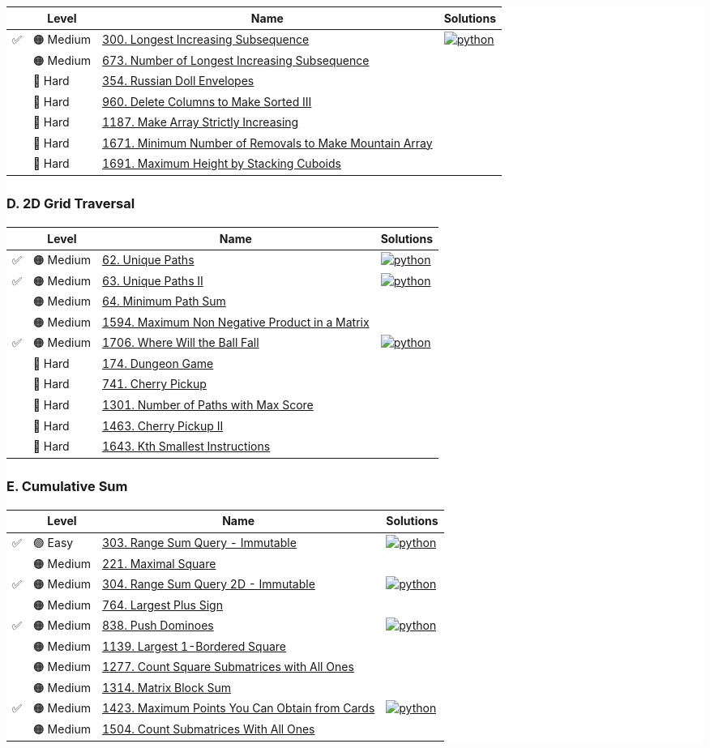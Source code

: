 |     | Level     | Name                                                              | Solutions                              |
| :-: | --------- | ----------------------------------------------------------------- | -------------------------------------- |
| ✅  | 🟠 Medium | [300. Longest Increasing Subsequence][lc300]                      | [![python](../../res/py.png)][lc300py] |
|     | 🟠 Medium | [673. Number of Longest Increasing Subsequence][lc673]            |                                        |
|     | 🔴 Hard   | [354. Russian Doll Envelopes][lc354]                              |                                        |
|     | 🔴 Hard   | [960. Delete Columns to Make Sorted III][lc960]                   |                                        |
|     | 🔴 Hard   | [1187. Make Array Strictly Increasing][lc1187]                    |                                        |
|     | 🔴 Hard   | [1671. Minimum Number of Removals to Make Mountain Array][lc1671] |                                        |
|     | 🔴 Hard   | [1691. Maximum Height by Stacking Cuboids][lc1691]                |                                        |

[lc300]: https://leetcode.com/problems/longest-increasing-subsequence/
[lc300py]: ../longest-increasing-subsequence.py
[lc673]: https://leetcode.com/problems/number-of-longest-increasing-subsequence/
[lc354]: https://leetcode.com/problems/russian-doll-envelopes/
[lc960]: https://leetcode.com/problems/delete-columns-to-make-sorted-iii/
[lc1187]: https://leetcode.com/problems/make-array-strictly-increasing/
[lc1671]: https://leetcode.com/problems/minimum-number-of-removals-to-make-mountain-array/
[lc1691]: https://leetcode.com/problems/maximum-height-by-stacking-cuboids/

### D. 2D Grid Traversal

|     | Level     | Name                                                     | Solutions                               |
| :-: | --------- | -------------------------------------------------------- | --------------------------------------- |
| ✅  | 🟠 Medium | [62. Unique Paths][lc62]                                 | [![python](../../res/py.png)][lc62py]   |
| ✅  | 🟠 Medium | [63. Unique Paths II][lc63]                              | [![python](../../res/py.png)][lc63py]   |
|     | 🟠 Medium | [64. Minimum Path Sum][lc64]                             |                                         |
|     | 🟠 Medium | [1594. Maximum Non Negative Product in a Matrix][lc1594] |                                         |
| ✅  | 🟠 Medium | [1706. Where Will the Ball Fall][lc1706]                 | [![python](../../res/py.png)][lc1706py] |
|     | 🔴 Hard   | [174. Dungeon Game][lc174]                               |                                         |
|     | 🔴 Hard   | [741. Cherry Pickup][lc741]                              |                                         |
|     | 🔴 Hard   | [1301. Number of Paths with Max Score][lc1301]           |                                         |
|     | 🔴 Hard   | [1463. Cherry Pickup II][lc1463]                         |                                         |
|     | 🔴 Hard   | [1643. Kth Smallest Instructions][lc1643]                |                                         |

[lc62]: https://leetcode.com/problems/unique-paths/
[lc62py]: ../unique-paths.py
[lc63]: https://leetcode.com/problems/unique-paths-ii/
[lc63py]: ../unique-paths-ii.py
[lc64]: https://leetcode.com/problems/minimum-path-sum/
[lc1594]: https://leetcode.com/problems/maximum-non-negative-product-in-a-matrix/
[lc1706]: https://leetcode.com/problems/where-will-the-ball-fall/
[lc1706py]: ../where-will-the-ball-fall.py
[lc174]: https://leetcode.com/problems/dungeon-game/
[lc741]: https://leetcode.com/problems/cherry-pickup/
[lc1301]: https://leetcode.com/problems/number-of-paths-with-max-score/
[lc1463]: https://leetcode.com/problems/cherry-pickup-ii/
[lc1643]: https://leetcode.com/problems/kth-smallest-instructions/

### E. Cumulative Sum

|     | Level     | Name                                                     | Solutions                               |
| :-: | --------- | -------------------------------------------------------- | --------------------------------------- |
| ✅  | 🟢 Easy   | [303. Range Sum Query - Immutable][lc303]                | [![python](../../res/py.png)][lc303py]  |
|     | 🟠 Medium | [221. Maximal Square][lc221]                             |                                         |
| ✅  | 🟠 Medium | [304. Range Sum Query 2D - Immutable][lc304]             | [![python](../../res/py.png)][lc304py]  |
|     | 🟠 Medium | [764. Largest Plus Sign][lc764]                          |                                         |
| ✅  | 🟠 Medium | [838. Push Dominoes][lc838]                              | [![python](../../res/py.png)][lc838py]  |
|     | 🟠 Medium | [1139. Largest 1-Bordered Square][lc1139]                |                                         |
|     | 🟠 Medium | [1277. Count Square Submatrices with All Ones][lc1277]   |                                         |
|     | 🟠 Medium | [1314. Matrix Block Sum][lc1314]                         |                                         |
| ✅  | 🟠 Medium | [1423. Maximum Points You Can Obtain from Cards][lc1423] | [![python](../../res/py.png)][lc1423py] |
|     | 🟠 Medium | [1504. Count Submatrices With All Ones][lc1504]          |                                         |

[lc70]: https://leetcode.com/problems/climbing-stairs/
[lc70py]: ../climbing-stairs.py
[lc121]: https://leetcode.com/problems/best-time-to-buy-and-sell-stock/
[lc121py]: ../best-time-to-buy-and-sell-stock.py
[lc338]: https://leetcode.com/problems/counting-bits/
[lc338py]: ../counting-bits.py
[lc746]: https://leetcode.com/problems/min-cost-climbing-stairs/
[lc746py]: ../min-cost-climbing-stairs.py
[lc1025]: https://leetcode.com/problems/divisor-game/
[lc91]: https://leetcode.com/problems/decode-ways/
[lc91py]: ../decode-ways.py
[lc96]: https://leetcode.com/problems/unique-binary-search-trees/
[lc198]: https://leetcode.com/problems/house-robber/
[lc198py]: ../house-robber.py
[lc279]: https://leetcode.com/problems/perfect-squares/
[lc309]: https://leetcode.com/problems/best-time-to-buy-and-sell-stock-with-cooldown/
[lc309py]: ../best-time-to-buy-and-sell-stock-with-cooldown.py
[lc322]: https://leetcode.com/problems/coin-change/
[lc322py]: ../coin-change.py
[lc343]: https://leetcode.com/problems/integer-break/
[lc357]: https://leetcode.com/problems/count-numbers-with-unique-digits/
[lc376]: https://leetcode.com/problems/wiggle-subsequence/
[lc376py]: ../wiggle-subsequence.py
[lc416]: https://leetcode.com/problems/partition-equal-subset-sum/
[lc416py]: ../partition-equal-subset-sum.py
[lc518]: https://leetcode.com/problems/coin-change-ii/
[lc518py]: ../coin-change-ii.py
[lc646]: https://leetcode.com/problems/maximum-length-of-pair-chain/
[lc714]: https://leetcode.com/problems/best-time-to-buy-and-sell-stock-with-transaction-fee/
[lc740]: https://leetcode.com/problems/delete-and-earn/
[lc790]: https://leetcode.com/problems/domino-and-tromino-tiling/
[lc935]: https://leetcode.com/problems/knight-dialer/
[lc983]: https://leetcode.com/problems/minimum-cost-for-tickets/
[lc1043]: https://leetcode.com/problems/partition-array-for-maximum-sum/
[lc1105]: https://leetcode.com/problems/filling-bookcase-shelves/
[lc1218]: https://leetcode.com/problems/longest-arithmetic-subsequence-of-given-difference/
[lc1262]: https://leetcode.com/problems/greatest-sum-divisible-by-three/
[lc123]: https://leetcode.com/problems/best-time-to-buy-and-sell-stock-iii/
[lc552]: https://leetcode.com/problems/student-attendance-record-ii/
[lc639]: https://leetcode.com/problems/decode-ways-ii/
[lc982]: https://leetcode.com/problems/triples-with-bitwise-and-equal-to-zero/
[lc1235]: https://leetcode.com/problems/maximum-profit-in-job-scheduling/
[lc1235py]: ../maximum-profit-in-job-scheduling.py
[lc1326]: https://leetcode.com/problems/minimum-number-of-taps-to-open-to-water-a-garden/
[lc1359]: https://leetcode.com/problems/count-all-valid-pickup-and-delivery-options/
[lc1406]: https://leetcode.com/problems/stone-game-iii/
[lc1406rs]: ../stone-game-iii.rs
[lc1416]: https://leetcode.com/problems/restore-the-array/
[lc1449]: https://leetcode.com/problems/form-largest-integer-with-digits-that-add-up-to-target/
[lc1510]: https://leetcode.com/problems/stone-game-iv/
[lc213]: https://leetcode.com/problems/house-robber-ii/
[lc213py]: ../house-robber-ii.py
[lc474]: https://leetcode.com/problems/ones-and-zeroes/
[lc474py]: ../ones-and-zeroes.py
[lc494]: https://leetcode.com/problems/target-sum/
[lc494py]: ../target-sum.py
[lc638]: https://leetcode.com/problems/shopping-offers/
[lc650]: https://leetcode.com/problems/2-keys-keyboard/
[lc1626]: https://leetcode.com/problems/best-team-with-no-conflicts/
[lc1626py]: ../best-team-with-no-conflicts.py
[lc801]: https://leetcode.com/problems/minimum-swaps-to-make-sequences-increasing/
[lc879]: https://leetcode.com/problems/profitable-schemes/
[lc879py]: ../profitable-schemes.py
[lc956]: https://leetcode.com/problems/tallest-billboard/
[lc956py]: ../tallest-billboard.py
[lc1388]: https://leetcode.com/problems/pizza-with-3n-slices/
[lc1402]: https://leetcode.com/problems/reducing-dishes/
[lc1402py]: ../reducing-dishes.py
[lc120]: https://leetcode.com/problems/triangle/
[lc120py]: ../triangle.py
[lc377]: https://leetcode.com/problems/combination-sum-iv/
[lc377py]: ../combination-sum-iv.py
[lc576]: https://leetcode.com/problems/out-of-boundary-paths/
[lc576py]: ../out-of-boundary-paths.py
[lc688]: https://leetcode.com/problems/knight-probability-in-chessboard/
[lc799]: https://leetcode.com/problems/champagne-tower/
[lc813]: https://leetcode.com/problems/largest-sum-of-averages/
[lc931]: https://leetcode.com/problems/minimum-falling-path-sum/
[lc931py]: ../minimum-falling-path-sum.py
[lc1024]: https://leetcode.com/problems/video-stitching/
[lc1027]: https://leetcode.com/problems/longest-arithmetic-subsequence/
[lc1140]: https://leetcode.com/problems/stone-game-ii/
[lc1140rs]: ../stone-game-ii.rs
[lc1155]: https://leetcode.com/problems/number-of-dice-rolls-with-target-sum/
[lc1155py]: ../number-of-dice-rolls-with-target-sum.py
[lc1621]: https://leetcode.com/problems/number-of-sets-of-k-non-overlapping-line-segments/
[lc188]: https://leetcode.com/problems/best-time-to-buy-and-sell-stock-iv/
[lc321]: https://leetcode.com/problems/create-maximum-number/
[lc403]: https://leetcode.com/problems/frog-jump/
[lc410]: https://leetcode.com/problems/split-array-largest-sum/
[lc514]: https://leetcode.com/problems/freedom-trail/
[lc871]: https://leetcode.com/problems/minimum-number-of-refueling-stops/
[lc871py]: ../minimum-number-of-refueling-stops.py
[lc920]: https://leetcode.com/problems/number-of-music-playlists/
[lc1220]: https://leetcode.com/problems/count-vowels-permutation/
[lc1220py]: ../count-vowels-permutation.py
[lc1223]: https://leetcode.com/problems/dice-roll-simulation/
[lc1289]: https://leetcode.com/problems/minimum-falling-path-sum-ii/
[lc1320]: https://leetcode.com/problems/minimum-distance-to-type-a-word-using-two-fingers/
[lc1335]: https://leetcode.com/problems/minimum-difficulty-of-a-job-schedule/
[lc1411]: https://leetcode.com/problems/number-of-ways-to-paint-n-3-grid/
[lc1420]: https://leetcode.com/problems/build-array-where-you-can-find-the-maximum-exactly-k-comparisons/
[lc1444]: https://leetcode.com/problems/number-of-ways-of-cutting-a-pizza/
[lc1473]: https://leetcode.com/problems/paint-house-iii/
[lc1473py]: ../paint-house-iii.py
[lc1575]: https://leetcode.com/problems/count-all-possible-routes/
[lc375]: https://leetcode.com/problems/guess-number-higher-or-lower-ii/
[lc413]: https://leetcode.com/problems/arithmetic-slices/
[lc486]: https://leetcode.com/problems/predict-the-winner/
[lc647]: https://leetcode.com/problems/palindromic-substrings/
[lc647py]: ../palindromic-substrings.py
[lc877]: https://leetcode.com/problems/stone-game/
[lc1039]: https://leetcode.com/problems/minimum-score-triangulation-of-polygon/
[lc1049]: https://leetcode.com/problems/last-stone-weight-ii/
[lc1130]: https://leetcode.com/problems/minimum-cost-tree-from-leaf-values/
[lc1690]: https://leetcode.com/problems/stone-game-vii/
[lc312]: https://leetcode.com/problems/burst-balloons/
[lc546]: https://leetcode.com/problems/remove-boxes/
[lc664]: https://leetcode.com/problems/strange-printer/
[lc903]: https://leetcode.com/problems/valid-permutations-for-di-sequence/
[lc1000]: https://leetcode.com/problems/minimum-cost-to-merge-stones/
[lc1478]: https://leetcode.com/problems/allocate-mailboxes/
[lc1547]: https://leetcode.com/problems/minimum-cost-to-cut-a-stick/
[lc1563]: https://leetcode.com/problems/stone-game-v/
[lc464]: https://leetcode.com/problems/can-i-win/
[lc698]: https://leetcode.com/problems/partition-to-k-equal-sum-subsets/
[lc691]: https://leetcode.com/problems/stickers-to-spell-word/
[lc847]: https://leetcode.com/problems/shortest-path-visiting-all-nodes/
[lc1125]: https://leetcode.com/problems/smallest-sufficient-team/
[lc1349]: https://leetcode.com/problems/maximum-students-taking-exam/
[lc1434]: https://leetcode.com/problems/number-of-ways-to-wear-different-hats-to-each-other/
[lc1595]: https://leetcode.com/problems/minimum-cost-to-connect-two-groups-of-points/
[lc1601]: https://leetcode.com/problems/maximum-number-of-achievable-transfer-requests/
[lc1655]: https://leetcode.com/problems/distribute-repeating-integers/
[lc1659]: https://leetcode.com/problems/maximize-grid-happiness/
[lc1723]: https://leetcode.com/problems/find-minimum-time-to-finish-all-jobs/
[lc600]: https://leetcode.com/problems/non-negative-integers-without-consecutive-ones/
[lc902]: https://leetcode.com/problems/numbers-at-most-n-given-digit-set/
[lc1012]: https://leetcode.com/problems/numbers-with-repeated-digits/
[lc2376]: https://leetcode.com/problems/count-special-integers/
[lc95]: https://leetcode.com/problems/unique-binary-search-trees-ii/
[lc337]: https://leetcode.com/problems/house-robber-iii/
[lc337py]: ../house-robber-iii.py
[lc1339]: https://leetcode.com/problems/maximum-product-of-splitted-binary-tree/
[lc1367]: https://leetcode.com/problems/linked-list-in-binary-tree/
[lc1372]: https://leetcode.com/problems/longest-zigzag-path-in-a-binary-tree/
[lc968]: https://leetcode.com/problems/binary-tree-cameras/
[lc968py]: ../binary-tree-cameras.py
[lc1373]: https://leetcode.com/problems/maximum-sum-bst-in-binary-tree/
[lc1569]: https://leetcode.com/problems/number-of-ways-to-reorder-array-to-get-same-bst/
[lc392]: https://leetcode.com/problems/is-subsequence/
[lc392py]: ../is-subsequence.py
[lc131]: https://leetcode.com/problems/palindrome-partitioning/
[lc131py]: ../palindrome-partitioning.py
[lc139]: https://leetcode.com/problems/word-break/
[lc139py]: ../word-break.py
[lc467]: https://leetcode.com/problems/unique-substrings-in-wraparound-string/
[lc712]: https://leetcode.com/problems/minimum-ascii-delete-sum-for-two-strings/
[lc1048]: https://leetcode.com/problems/longest-string-chain/
[lc1048py]: ../longest-string-chain.py
[lc1405]: https://leetcode.com/problems/longest-happy-string/
[lc32]: https://leetcode.com/problems/longest-valid-parentheses/
[lc115]: https://leetcode.com/problems/distinct-subsequences/
[lc115py]: https://leetcode.com/problems/distinct-subsequences/
[lc132]: https://leetcode.com/problems/palindrome-partitioning-ii/
[lc140]: https://leetcode.com/problems/word-break-ii/
[lc466]: https://leetcode.com/problems/count-the-repetitions/
[lc472]: https://leetcode.com/problems/concatenated-words/
[lc730]: https://leetcode.com/problems/count-different-palindromic-subsequences/
[lc940]: https://leetcode.com/problems/distinct-subsequences-ii/
[lc1147]: https://leetcode.com/problems/longest-chunked-palindrome-decomposition/
[lc1278]: https://leetcode.com/problems/palindrome-partitioning-iii/
[lc1397]: https://leetcode.com/problems/find-all-good-strings/
[lc1531]: https://leetcode.com/problems/string-compression-ii/
[lc1639]: https://leetcode.com/problems/number-of-ways-to-form-a-target-string-given-a-dictionary/
[lc808]: https://leetcode.com/problems/soup-servings/
[lc837]: https://leetcode.com/problems/new-21-game/
[lc1227]: https://leetcode.com/problems/airplane-seat-assignment-probability/
[lc53]: https://leetcode.com/problems/maximum-subarray/
[lc53py]: ../maximum-subarray.py
[lc152]: https://leetcode.com/problems/maximum-product-subarray/
[lc152py]: ../maximum-product-subarray.py
[lc368]: https://leetcode.com/problems/largest-divisible-subset/
[lc873]: https://leetcode.com/problems/length-of-longest-fibonacci-subsequence/
[lc898]: https://leetcode.com/problems/bitwise-ors-of-subarrays/
[lc978]: https://leetcode.com/problems/longest-turbulent-subarray/
[lc1186]: https://leetcode.com/problems/maximum-subarray-sum-with-one-deletion/
[lc1191]: https://leetcode.com/problems/k-concatenation-maximum-sum/
[lc5]: https://leetcode.com/problems/longest-palindromic-substring/
[lc5py]: ../longest-palindromic-substring.py
[lc97]: https://leetcode.com/problems/interleaving-string/
[lc97py]: ../interleaving-string.py
[lc516]: https://leetcode.com/problems/longest-palindromic-subsequence/
[lc516py]: ../longest-palindromic-subsequence.py
[lc718]: https://leetcode.com/problems/maximum-length-of-repeated-subarray/
[lc718py]: ../maximum-length-of-repeated-subarray.py
[lc1143]: https://leetcode.com/problems/longest-common-subsequence/
[lc1143py]: ../longest-common-subsequence.py
[lc10]: https://leetcode.com/problems/regular-expression-matching/
[lc44]: https://leetcode.com/problems/wildcard-matching/
[lc72]: https://leetcode.com/problems/edit-distance/
[lc72py]: ../edit-distance.py
[lc1092]: https://leetcode.com/problems/shortest-common-supersequence/
[lc1312]: https://leetcode.com/problems/minimum-insertion-steps-to-make-a-string-palindrome/
[lc1312py]: ../minimum-insertion-steps-to-make-a-string-palindrome.py
[lc1458]: https://leetcode.com/problems/max-dot-product-of-two-subsequences/
[lc303]: https://leetcode.com/problems/range-sum-query-immutable/
[lc303py]: ../range-sum-query-immutable.py
[lc221]: https://leetcode.com/problems/maximal-square/
[lc304]: https://leetcode.com/problems/range-sum-query-2d-immutable/
[lc304py]: ../range-sum-query-2d-immutable.py
[lc764]: https://leetcode.com/problems/largest-plus-sign/
[lc838]: https://leetcode.com/problems/push-dominoes/
[lc838py]: ../push-dominoes.py
[lc1139]: https://leetcode.com/problems/largest-1-bordered-square/
[lc1277]: https://leetcode.com/problems/count-square-submatrices-with-all-ones/
[lc1314]: https://leetcode.com/problems/matrix-block-sum/
[lc1423]: https://leetcode.com/problems/maximum-points-you-can-obtain-from-cards/
[lc1423py]: ../maximum-points-you-can-obtain-from-cards.py
[lc1504]: https://leetcode.com/problems/count-submatrices-with-all-ones/
[lc1664]: https://leetcode.com/problems/ways-to-make-a-fair-array/
[lc85]: https://leetcode.com/problems/maximal-rectangle/
[lc363]: https://leetcode.com/problems/max-sum-of-rectangle-no-larger-than-k/
[lc363py]: ../max-sum-of-rectangle-no-larger-than-k.py
[lc517]: https://leetcode.com/problems/super-washing-machines/
[lc689]: https://leetcode.com/problems/maximum-sum-of-3-non-overlapping-subarrays/
[lc1074]: https://leetcode.com/problems/number-of-submatrices-that-sum-to-target/
[lc1074py]: ../number-of-submatrices-that-sum-to-target.py
[lc1537]: https://leetcode.com/problems/get-the-maximum-score/
[lc523]: https://leetcode.com/problems/continuous-subarray-sum/
[lc523py]: ../continuous-subarray-sum.py
[lc1477]: https://leetcode.com/problems/find-two-non-overlapping-sub-arrays-each-with-target-sum/
[lc1546]: https://leetcode.com/problems/maximum-number-of-non-overlapping-subarrays-with-sum-equals-target/
[lc446]: https://leetcode.com/problems/arithmetic-slices-ii-subsequence/
[lc446py]: ../arithmetic-slices-ii-subsequence.py
[lc975]: https://leetcode.com/problems/odd-even-jump/
[lc1425]: https://leetcode.com/problems/constrained-subsequence-sum/
[lc1687]: https://leetcode.com/problems/delivering-boxes-from-storage-to-ports/
[lc629]: https://leetcode.com/problems/k-inverse-pairs-array/
[lc629py]: ../k-inverse-pairs-array.py
[lc787]: https://leetcode.com/problems/cheapest-flights-within-k-stops/
[lc787py]: ../cheapest-flights-within-k-stops.py
[lc1654]: https://leetcode.com/problems/minimum-jumps-to-reach-home/
[lc87]: https://leetcode.com/problems/scramble-string/
[lc87py]: ../scramble-string.py
[lc1240]: https://leetcode.com/problems/tiling-a-rectangle-with-the-fewest-squares/
[lc1269]: https://leetcode.com/problems/number-of-ways-to-stay-in-the-same-place-after-some-steps/
[lc1340]: https://leetcode.com/problems/jump-game-v/
[lc1553]: https://leetcode.com/problems/minimum-number-of-days-to-eat-n-oranges/
[lc1483]: https://leetcode.com/problems/kth-ancestor-of-a-tree-node/
[lc264]: https://leetcode.com/problems/ugly-number-ii/
[lc1641]: https://leetcode.com/problems/count-sorted-vowel-strings/
[lc818]: https://leetcode.com/problems/race-car/
[lc887]: https://leetcode.com/problems/super-egg-drop/
[lc964]: https://leetcode.com/problems/least-operators-to-express-number/
[lc1363]: https://leetcode.com/problems/largest-multiple-of-three/
[lc1611]: https://leetcode.com/problems/minimum-one-bit-operations-to-make-integers-zero/